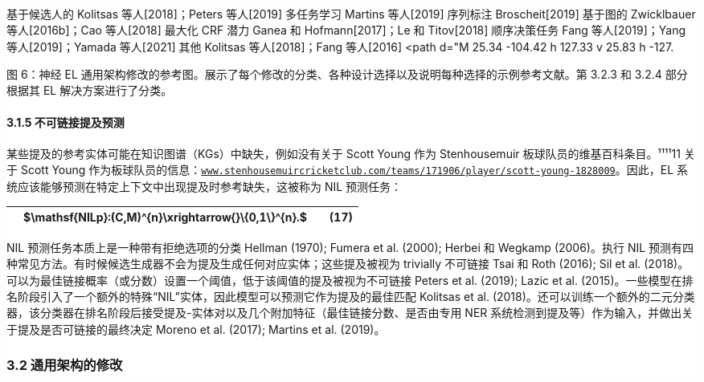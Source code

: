 <g stroke="#999999" fill="#999999" stroke-width="0.8pt" color="#999999"><path d="M 54.07 -13.19 L 195.63 -47.71" style="fill:none"><g transform="matrix(0.97153 -0.23692 0.23692 0.97153 195.63 -47.71)"><path d="M 6.48 0 C 4.56 0.36 1.44 1.44 -0.72 2.7 L -0.72 -2.7 C 1.44 -1.44 4.56 -0.36 6.48 0" style="stroke:none"></path></g></path></g><g stroke-width="0.4pt" fill="#FFFFFF"><path d="M -294.88 -111.34 h 147.02 v 25.83 h -147.02 Z" style="stroke:none"></path></g><g stroke-width="0.4pt" fill="#000000" stroke="#000000" transform="matrix(1.0 0.0 0.0 1.0 -290.27 -99.81)"><foreignobject width="137.8" height="16.6" transform="matrix(1 0 0 -1 0 16.6)" overflow="visible">基于候选人的 Kolitsas 等人[2018]；Peters 等人[2019]</foreignobject></g> <g stroke-width="0.4pt" fill="#FFFFFF"><path d="M -293.78 -136.87 h 117.15 v 25.83 h -117.15 Z" style="stroke:none"></path></g><g stroke-width="0.4pt" fill="#000000" stroke="#000000" transform="matrix(1.0 0.0 0.0 1.0 -289.17 -125.34)"><foreignobject width="107.93" height="16.6" transform="matrix(1 0 0 -1 0 16.6)" overflow="visible">多任务学习 Martins 等人[2019]</foreignobject></g> <g stroke-width="0.4pt" fill="#FFFFFF"><path d="M -293.78 -162.41 h 117.15 v 25.83 h -117.15 Z" style="stroke:none"></path></g><g stroke-width="0.4pt" fill="#000000" stroke="#000000" transform="matrix(1.0 0.0 0.0 1.0 -289.17 -150.88)"><foreignobject width="107.93" height="16.6" transform="matrix(1 0 0 -1 0 16.6)" overflow="visible">序列标注 Broscheit[2019]</foreignobject></g> <g stroke-width="0.4pt" fill="#FFFFFF"><path d="M -135.27 -100.27 h 131.27 v 25.83 h -131.27 Z" style="stroke:none"></path></g><g stroke-width="0.4pt" fill="#000000" stroke="#000000" transform="matrix(1.0 0.0 0.0 1.0 -130.66 -88.74)"><foreignobject width="122.05" height="16.6" transform="matrix(1 0 0 -1 0 16.6)" overflow="visible">基于图的 Zwicklbauer 等人[2016b]；Cao 等人[2018]</foreignobject></g> <g stroke-width="0.4pt" fill="#FFFFFF"><path d="M -134.85 -136.87 h 147.02 v 42.43 h -147.02 Z" style="stroke:none"></path></g><g stroke-width="0.4pt" fill="#000000" stroke="#000000" transform="matrix(1.0 0.0 0.0 1.0 -130.23 -108.74)"><foreignobject width="137.8" height="33.21" transform="matrix(1 0 0 -1 0 16.6)" overflow="visible">最大化 CRF 潜力 Ganea 和 Hofmann[2017]；Le 和 Titov[2018]</foreignobject></g> <g stroke-width="0.4pt" fill="#FFFFFF"><path d="M -133.93 -155.49 h 206.07 v 25.83 h -206.07 Z" style="stroke:none"></path></g><g stroke-width="0.4pt" fill="#000000" stroke="#000000" transform="matrix(1.0 0.0 0.0 1.0 -129.32 -143.96)"><foreignobject width="196.85" height="16.6" transform="matrix(1 0 0 -1 0 16.6)" overflow="visible">顺序决策任务 Fang 等人[2019]；Yang 等人[2019]；Yamada 等人[2021]</foreignobject></g> <g stroke-width="0.4pt" fill="#FFFFFF"><path d="M -133.46 -174.1 h 147.02 v 25.83 h -147.02 Z" style="stroke:none"></path></g><g stroke-width="0.4pt" fill="#000000" stroke="#000000" transform="matrix(1.0 0.0 0.0 1.0 -128.85 -162.57)"><foreignobject width="137.8" height="16.6" transform="matrix(1 0 0 -1 0 16.6)" overflow="visible">其他 Kolitsas 等人[2018]；Fang 等人[2016]</foreignobject></g> <g stroke-width="0.4pt" fill="#FFFFFF"><path d="M 25.34 -104.42 h 127.33 v 25.83 h -127.

图 6：神经 EL 通用架构修改的参考图。展示了每个修改的分类、各种设计选择以及说明每种选择的示例参考文献。第 3.2.3 和 3.2.4 部分根据其 EL 解决方案进行了分类。

#### 3.1.5 不可链接提及预测

某些提及的参考实体可能在知识图谱（KGs）中缺失，例如没有关于 Scott Young 作为 Stenhousemuir 板球队员的维基百科条目。¹¹¹¹11 关于 Scott Young 作为板球队员的信息：[`www.stenhousemuircricketclub.com/teams/171906/player/scott-young-1828009`](https://www.stenhousemuircricketclub.com/teams/171906/player/scott-young-1828009)。因此，EL 系统应该能够预测在特定上下文中出现提及时参考缺失，这被称为 NIL 预测任务：

|  | $\mathsf{NILp}:(C,M)^{n}\xrightarrow{}\{0,1\}^{n}.$ |  | (17) |
| --- | --- | --- | --- |

NIL 预测任务本质上是一种带有拒绝选项的分类 Hellman (1970); Fumera et al. (2000); Herbei 和 Wegkamp (2006)。执行 NIL 预测有四种常见方法。有时候候选生成器不会为提及生成任何对应实体；这些提及被视为 trivially 不可链接 Tsai 和 Roth (2016); Sil et al. (2018)。可以为最佳链接概率（或分数）设置一个阈值，低于该阈值的提及被视为不可链接 Peters et al. (2019); Lazic et al. (2015)。一些模型在排名阶段引入了一个额外的特殊“NIL”实体，因此模型可以预测它作为提及的最佳匹配 Kolitsas et al. (2018)。还可以训练一个额外的二元分类器，该分类器在排名阶段后接受提及-实体对以及几个附加特征（最佳链接分数、是否由专用 NER 系统检测到提及等）作为输入，并做出关于提及是否可链接的最终决定 Moreno et al. (2017); Martins et al. (2019)。

### 3.2 通用架构的修改

